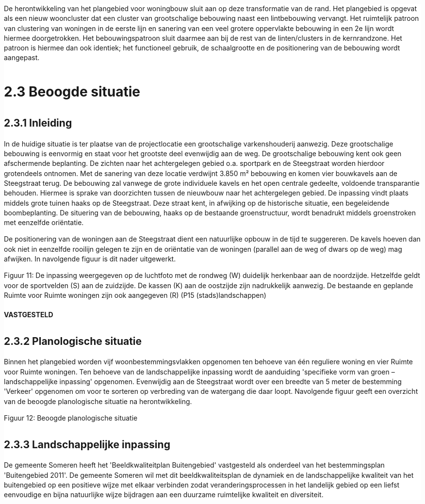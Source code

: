 De herontwikkeling van het plangebied voor woningbouw sluit aan op deze transformatie van de rand. Het plangebied is opgevat als een nieuw wooncluster dat een cluster van grootschalige bebouwing naast een lintbebouwing vervangt. Het ruimtelijk patroon van clustering van woningen in de eerste lijn en sanering van een veel grotere oppervlakte bebouwing in een 2e lijn wordt hiermee doorgetrokken. Het bebouwingspatroon sluit daarmee aan bij de rest van de linten/clusters in de kernrandzone. Het patroon is hiermee dan ook identiek; het functioneel gebruik, de schaalgrootte en de positionering van de bebouwing wordt aangepast.

# <span id="page-14-0"></span>**2.3 Beoogde situatie**

## <span id="page-14-1"></span>**2.3.1 Inleiding**

In de huidige situatie is ter plaatse van de projectlocatie een grootschalige varkenshouderij aanwezig. Deze grootschalige bebouwing is eenvormig en staat voor het grootste deel evenwijdig aan de weg. De grootschalige bebouwing kent ook geen afschermende beplanting. De zichten naar het achtergelegen gebied o.a. sportpark en de Steegstraat worden hierdoor grotendeels ontnomen. Met de sanering van deze locatie verdwijnt 3.850 m² bebouwing en komen vier bouwkavels aan de Steegstraat terug. De bebouwing zal vanwege de grote individuele kavels en het open centrale gedeelte, voldoende transparantie behouden. Hiermee is sprake van doorzichten tussen de nieuwbouw naar het achtergelegen gebied. De inpassing vindt plaats middels grote tuinen haaks op de Steegstraat. Deze straat kent, in afwijking op de historische situatie, een begeleidende boombeplanting. De situering van de bebouwing, haaks op de bestaande groenstructuur, wordt benadrukt middels groenstroken met eenzelfde oriëntatie.

De positionering van de woningen aan de Steegstraat dient een natuurlijke opbouw in de tijd te suggereren. De kavels hoeven dan ook niet in eenzelfde rooilijn gelegen te zijn en de oriëntatie van de woningen (parallel aan de weg of dwars op de weg) mag afwijken. In navolgende figuur is dit nader uitgewerkt.

Figuur 11: De inpassing weergegeven op de luchtfoto met de rondweg (W) duidelijk herkenbaar aan de noordzijde. Hetzelfde geldt voor de sportvelden (S) aan de zuidzijde. De kassen (K) aan de oostzijde zijn nadrukkelijk aanwezig. De bestaande en geplande Ruimte voor Ruimte woningen zijn ook aangegeven (R) (P15 (stads)landschappen)

#### VASTGESTELD

## <span id="page-15-0"></span>**2.3.2 Planologische situatie**

Binnen het plangebied worden vijf woonbestemmingsvlakken opgenomen ten behoeve van één reguliere woning en vier Ruimte voor Ruimte woningen. Ten behoeve van de landschappelijke inpassing wordt de aanduiding 'specifieke vorm van groen – landschappelijke inpassing' opgenomen. Evenwijdig aan de Steegstraat wordt over een breedte van 5 meter de bestemming 'Verkeer' opgenomen om voor te sorteren op verbreding van de watergang die daar loopt. Navolgende figuur geeft een overzicht van de beoogde planologische situatie na herontwikkeling.

Figuur 12: Beoogde planologische situatie

## <span id="page-16-0"></span>**2.3.3 Landschappelijke inpassing**

De gemeente Someren heeft het 'Beeldkwaliteitplan Buitengebied' vastgesteld als onderdeel van het bestemmingsplan 'Buitengebied 2011'. De gemeente Someren wil met dit beeldkwaliteitsplan de dynamiek en de landschappelijke kwaliteit van het buitengebied op een positieve wijze met elkaar verbinden zodat veranderingsprocessen in het landelijk gebied op een liefst eenvoudige en bijna natuurlijke wijze bijdragen aan een duurzame ruimtelijke kwaliteit en diversiteit.

